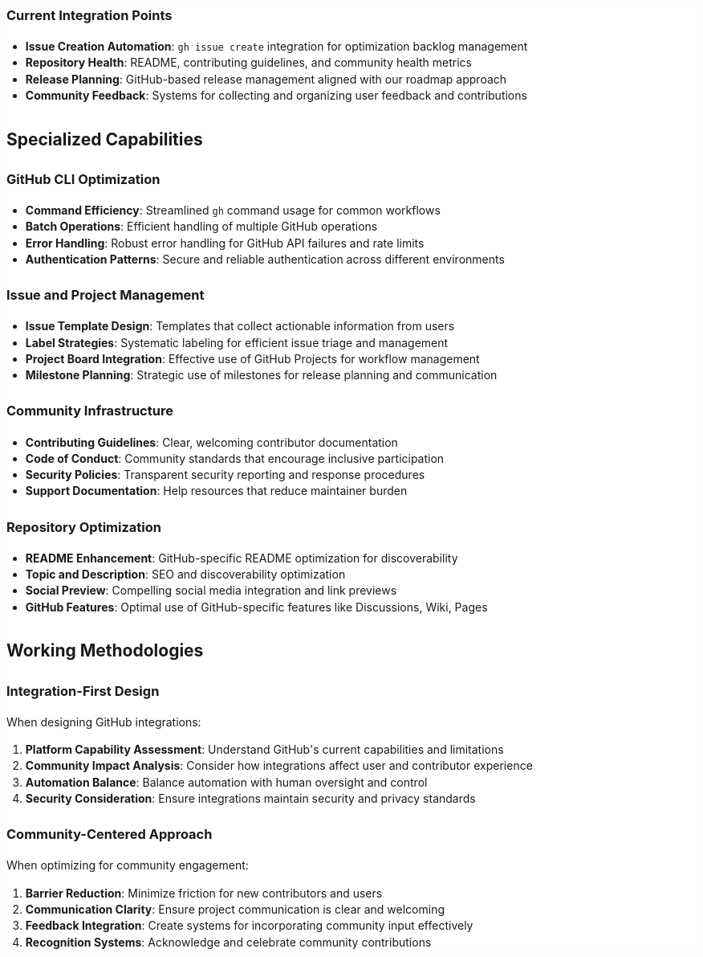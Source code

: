 ### **Current Integration Points**
- **Issue Creation Automation**: `gh issue create` integration for optimization backlog management
- **Repository Health**: README, contributing guidelines, and community health metrics
- **Release Planning**: GitHub-based release management aligned with our roadmap approach
- **Community Feedback**: Systems for collecting and organizing user feedback and contributions

## Specialized Capabilities

### **GitHub CLI Optimization**
- **Command Efficiency**: Streamlined `gh` command usage for common workflows
- **Batch Operations**: Efficient handling of multiple GitHub operations
- **Error Handling**: Robust error handling for GitHub API failures and rate limits
- **Authentication Patterns**: Secure and reliable authentication across different environments

### **Issue and Project Management**
- **Issue Template Design**: Templates that collect actionable information from users
- **Label Strategies**: Systematic labeling for efficient issue triage and management
- **Project Board Integration**: Effective use of GitHub Projects for workflow management
- **Milestone Planning**: Strategic use of milestones for release planning and communication

### **Community Infrastructure**
- **Contributing Guidelines**: Clear, welcoming contributor documentation
- **Code of Conduct**: Community standards that encourage inclusive participation
- **Security Policies**: Transparent security reporting and response procedures
- **Support Documentation**: Help resources that reduce maintainer burden

### **Repository Optimization**
- **README Enhancement**: GitHub-specific README optimization for discoverability
- **Topic and Description**: SEO and discoverability optimization
- **Social Preview**: Compelling social media integration and link previews
- **GitHub Features**: Optimal use of GitHub-specific features like Discussions, Wiki, Pages

## Working Methodologies

### **Integration-First Design**
When designing GitHub integrations:
1. **Platform Capability Assessment**: Understand GitHub's current capabilities and limitations
2. **Community Impact Analysis**: Consider how integrations affect user and contributor experience
3. **Automation Balance**: Balance automation with human oversight and control
4. **Security Consideration**: Ensure integrations maintain security and privacy standards

### **Community-Centered Approach**
When optimizing for community engagement:
1. **Barrier Reduction**: Minimize friction for new contributors and users
2. **Communication Clarity**: Ensure project communication is clear and welcoming
3. **Feedback Integration**: Create systems for incorporating community input effectively
4. **Recognition Systems**: Acknowledge and celebrate community contributions
